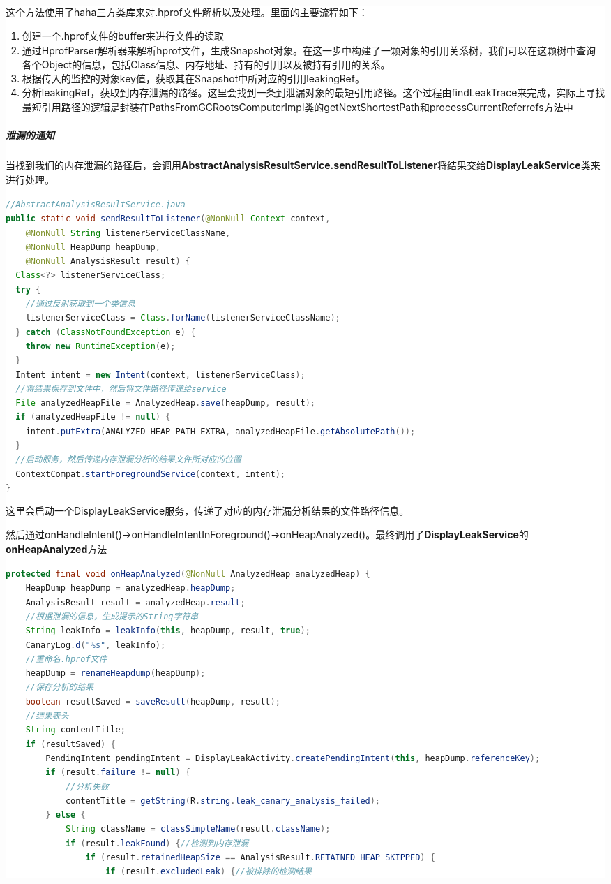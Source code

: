 这个方法使用了haha三方类库来对.hprof文件解析以及处理。里面的主要流程如下：

1. 创建一个.hprof文件的buffer来进行文件的读取
2. 通过HprofParser解析器来解析hprof文件，生成Snapshot对象。在这一步中构建了一颗对象的引用关系树，我们可以在这颗树中查询各个Object的信息，包括Class信息、内存地址、持有的引用以及被持有引用的关系。
3. 根据传入的监控的对象key值，获取其在Snapshot中所对应的引用leakingRef。
4. 分析leakingRef，获取到内存泄漏的路径。这里会找到一条到泄漏对象的最短引用路径。这个过程由findLeakTrace来完成，实际上寻找最短引用路径的逻辑是封装在PathsFromGCRootsComputerImpl类的getNextShortestPath和processCurrentReferrefs方法中

##### 泄漏的通知

当找到我们的内存泄漏的路径后，会调用**AbstractAnalysisResultService.sendResultToListener**将结果交给**DisplayLeakService**类来进行处理。

```java
//AbstractAnalysisResultService.java
public static void sendResultToListener(@NonNull Context context,
    @NonNull String listenerServiceClassName,
    @NonNull HeapDump heapDump,
    @NonNull AnalysisResult result) {
  Class<?> listenerServiceClass;
  try {
    //通过反射获取到一个类信息
    listenerServiceClass = Class.forName(listenerServiceClassName);
  } catch (ClassNotFoundException e) {
    throw new RuntimeException(e);
  }
  Intent intent = new Intent(context, listenerServiceClass);
  //将结果保存到文件中，然后将文件路径传递给service
  File analyzedHeapFile = AnalyzedHeap.save(heapDump, result);
  if (analyzedHeapFile != null) {
    intent.putExtra(ANALYZED_HEAP_PATH_EXTRA, analyzedHeapFile.getAbsolutePath());
  }
  //启动服务，然后传递内存泄漏分析的结果文件所对应的位置
  ContextCompat.startForegroundService(context, intent);
}
```

这里会启动一个DisplayLeakService服务，传递了对应的内存泄漏分析结果的文件路径信息。

然后通过onHandleIntent()->onHandleIntentInForeground()->onHeapAnalyzed()。最终调用了**DisplayLeakService**的**onHeapAnalyzed**方法

```java
protected final void onHeapAnalyzed(@NonNull AnalyzedHeap analyzedHeap) {
    HeapDump heapDump = analyzedHeap.heapDump;
    AnalysisResult result = analyzedHeap.result;
    //根据泄漏的信息，生成提示的String字符串
    String leakInfo = leakInfo(this, heapDump, result, true);
    CanaryLog.d("%s", leakInfo);
    //重命名.hprof文件
    heapDump = renameHeapdump(heapDump);
    //保存分析的结果
    boolean resultSaved = saveResult(heapDump, result);
    //结果表头
    String contentTitle;
    if (resultSaved) {
        PendingIntent pendingIntent = DisplayLeakActivity.createPendingIntent(this, heapDump.referenceKey);
        if (result.failure != null) {
            //分析失败
            contentTitle = getString(R.string.leak_canary_analysis_failed);
        } else {
            String className = classSimpleName(result.className);
            if (result.leakFound) {//检测到内存泄漏
                if (result.retainedHeapSize == AnalysisResult.RETAINED_HEAP_SKIPPED) {
                    if (result.excludedLeak) {//被排除的检测结果
```